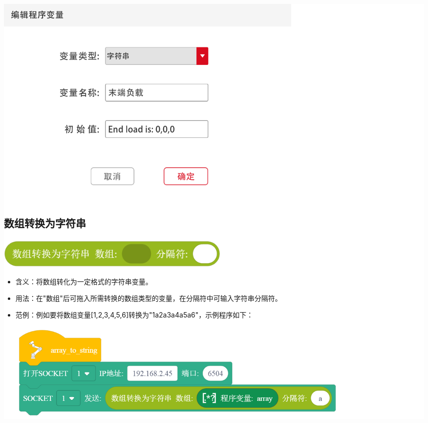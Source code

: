 <img src="../../resource/ch/cmdhelp/image147.png" style="zoom:67%;" /> 

## 数组转换为字符串

<img src="../../resource/ch/cmdhelp/image148.png" style="zoom:80%;" /> 

* 含义：将数组转化为一定格式的字符串变量。

* 用法：在"数组"后可拖入所需转换的数组类型的变量，在分隔符中可输入字符串分隔符。

* 范例：例如要将数组变量\[1,2,3,4,5,6\]转换为"1a2a3a4a5a6"，示例程序如下：

<img src="../../resource/ch/cmdhelp/image149.png" alt="image" style="zoom:67%;" /> 
